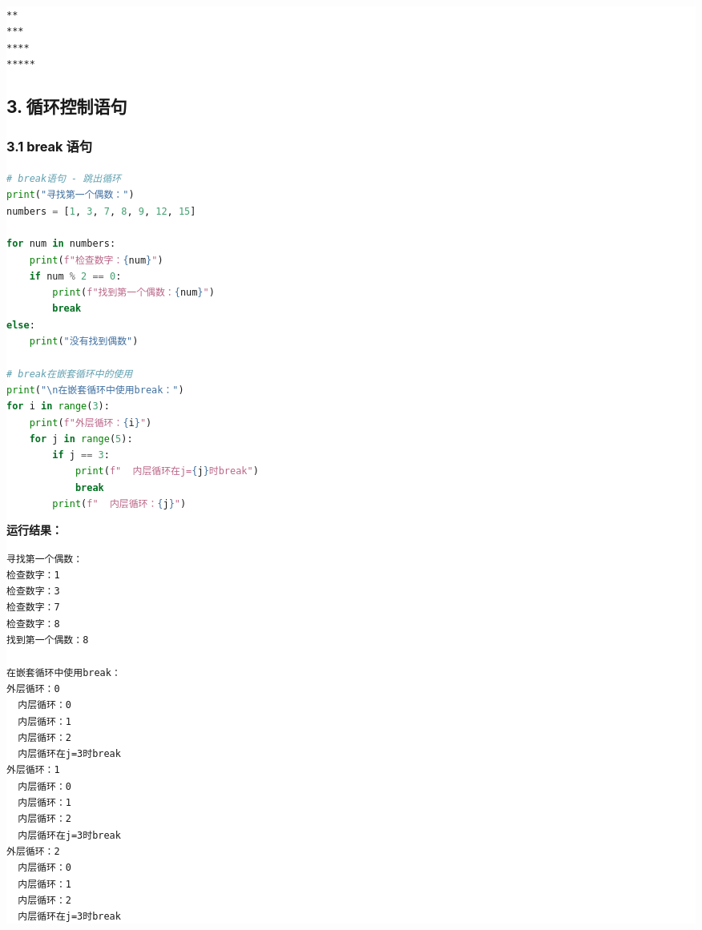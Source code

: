 ```
**
***
****
*****
```

## 3. 循环控制语句

### 3.1 break 语句

```python
# break语句 - 跳出循环
print("寻找第一个偶数：")
numbers = [1, 3, 7, 8, 9, 12, 15]

for num in numbers:
    print(f"检查数字：{num}")
    if num % 2 == 0:
        print(f"找到第一个偶数：{num}")
        break
else:
    print("没有找到偶数")

# break在嵌套循环中的使用
print("\n在嵌套循环中使用break：")
for i in range(3):
    print(f"外层循环：{i}")
    for j in range(5):
        if j == 3:
            print(f"  内层循环在j={j}时break")
            break
        print(f"  内层循环：{j}")
```

**运行结果：**

```
寻找第一个偶数：
检查数字：1
检查数字：3
检查数字：7
检查数字：8
找到第一个偶数：8

在嵌套循环中使用break：
外层循环：0
  内层循环：0
  内层循环：1
  内层循环：2
  内层循环在j=3时break
外层循环：1
  内层循环：0
  内层循环：1
  内层循环：2
  内层循环在j=3时break
外层循环：2
  内层循环：0
  内层循环：1
  内层循环：2
  内层循环在j=3时break
```
